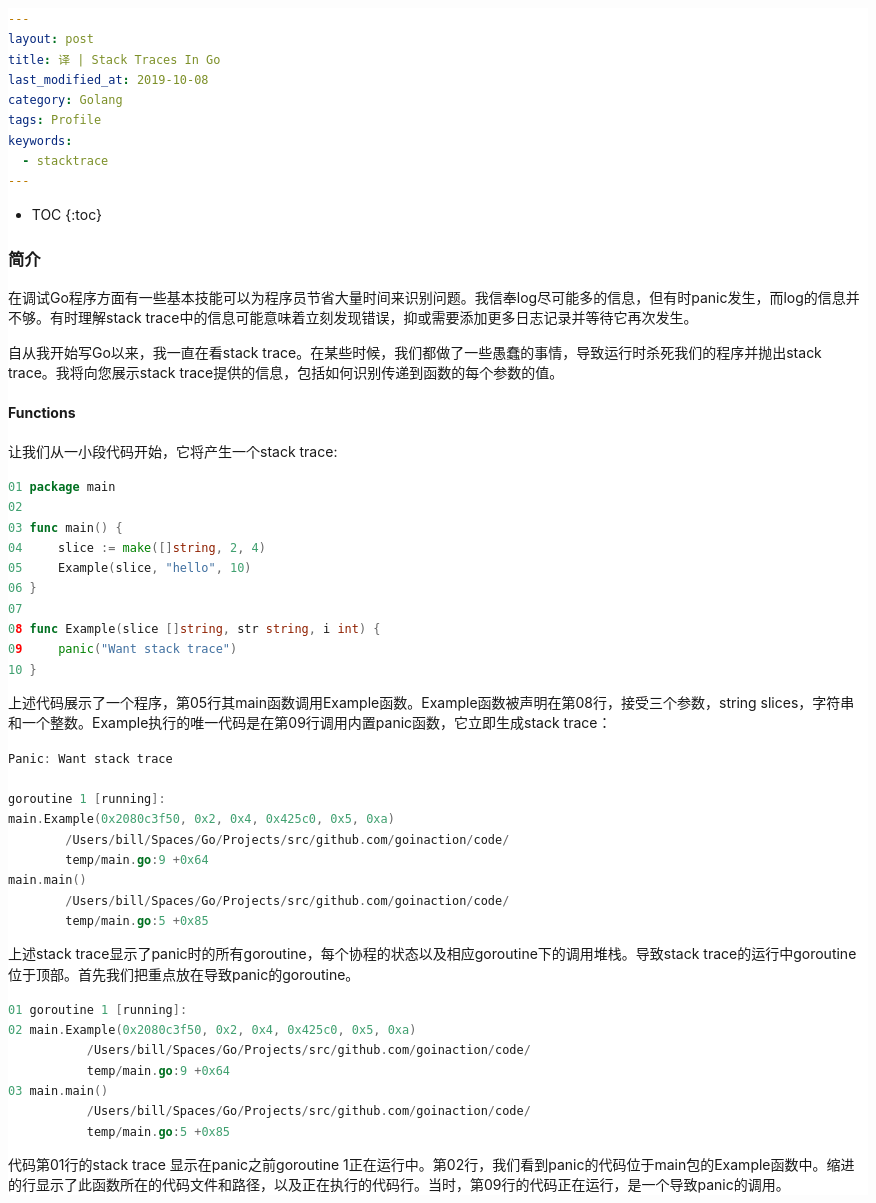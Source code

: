 ```yaml
---
layout: post
title: 译 | Stack Traces In Go
last_modified_at: 2019-10-08
category: Golang
tags: Profile
keywords:
  - stacktrace 
---
```


* TOC
{:toc}

### 简介
在调试Go程序方面有一些基本技能可以为程序员节省大量时间来识别问题。我信奉log尽可能多的信息，但有时panic发生，而log的信息并不够。有时理解stack trace中的信息可能意味着立刻发现错误，抑或需要添加更多日志记录并等待它再次发生。

自从我开始写Go以来，我一直在看stack trace。在某些时候，我们都做了一些愚蠢的事情，导致运行时杀死我们的程序并抛出stack trace。我将向您展示stack trace提供的信息，包括如何识别传递到函数的每个参数的值。

#### Functions
让我们从一小段代码开始，它将产生一个stack trace:

``` go
01 package main
02
03 func main() {
04     slice := make([]string, 2, 4)
05     Example(slice, "hello", 10)
06 }
07
08 func Example(slice []string, str string, i int) {
09     panic("Want stack trace")
10 }
```
上述代码展示了一个程序，第05行其main函数调用Example函数。Example函数被声明在第08行，接受三个参数，string slices，字符串和一个整数。Example执行的唯一代码是在第09行调用内置panic函数，它立即生成stack trace：
``` go 
Panic: Want stack trace

goroutine 1 [running]:
main.Example(0x2080c3f50, 0x2, 0x4, 0x425c0, 0x5, 0xa)
        /Users/bill/Spaces/Go/Projects/src/github.com/goinaction/code/
        temp/main.go:9 +0x64
main.main()
        /Users/bill/Spaces/Go/Projects/src/github.com/goinaction/code/
        temp/main.go:5 +0x85
```
上述stack trace显示了panic时的所有goroutine，每个协程的状态以及相应goroutine下的调用堆栈。导致stack trace的运行中goroutine位于顶部。首先我们把重点放在导致panic的goroutine。
``` go
01 goroutine 1 [running]:
02 main.Example(0x2080c3f50, 0x2, 0x4, 0x425c0, 0x5, 0xa)
           /Users/bill/Spaces/Go/Projects/src/github.com/goinaction/code/
           temp/main.go:9 +0x64
03 main.main()
           /Users/bill/Spaces/Go/Projects/src/github.com/goinaction/code/
           temp/main.go:5 +0x85
```
代码第01行的stack trace 显示在panic之前goroutine 1正在运行中。第02行，我们看到panic的代码位于main包的Example函数中。缩进的行显示了此函数所在的代码文件和路径，以及正在执行的代码行。当时，第09行的代码正在运行，是一个导致panic的调用。
